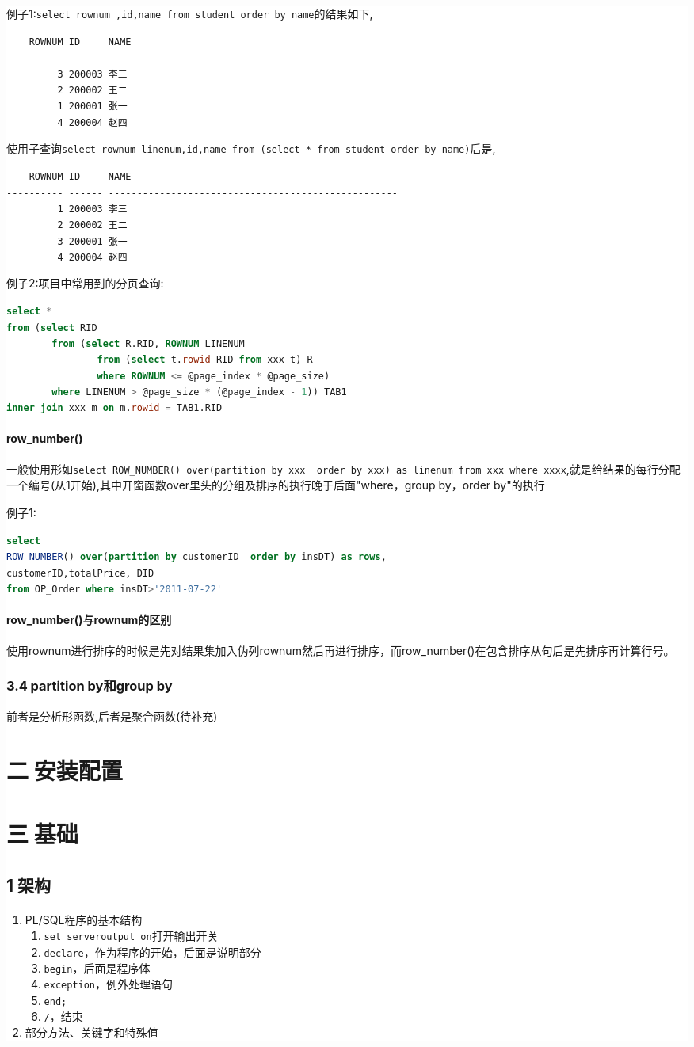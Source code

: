 例子1:`select rownum ,id,name from student order by name`的结果如下,

```
    ROWNUM ID     NAME
---------- ------ ---------------------------------------------------
         3 200003 李三
         2 200002 王二
         1 200001 张一
         4 200004 赵四
```

使用子查询`select rownum linenum,id,name from (select * from student order by name)`后是,

```
    ROWNUM ID     NAME
---------- ------ ---------------------------------------------------
         1 200003 李三
         2 200002 王二
         3 200001 张一
         4 200004 赵四
```

例子2:项目中常用到的分页查询:

```sql
select *
from (select RID
        from (select R.RID, ROWNUM LINENUM
                from (select t.rowid RID from xxx t) R
                where ROWNUM <= @page_index * @page_size)
        where LINENUM > @page_size * (@page_index - 1)) TAB1
inner join xxx m on m.rowid = TAB1.RID
```

#### row_number()
一般使用形如`select ROW_NUMBER() over(partition by xxx  order by xxx) as linenum from xxx where xxxx`,就是给结果的每行分配一个编号(从1开始),其中开窗函数over里头的分组及排序的执行晚于后面"where，group by，order by"的执行

例子1:

```sql
select   
ROW_NUMBER() over(partition by customerID  order by insDT) as rows,  
customerID,totalPrice, DID  
from OP_Order where insDT>'2011-07-22' 
```

#### row_number()与rownum的区别
使用rownum进行排序的时候是先对结果集加入伪列rownum然后再进行排序，而row_number()在包含排序从句后是先排序再计算行号。

### 3.4 partition by和group by
前者是分析形函数,后者是聚合函数(待补充)

# 二 安装配置
# 三 基础
## 1 架构
1. PL/SQL程序的基本结构
    1. `set serveroutput on`打开输出开关
    2. `declare`，作为程序的开始，后面是说明部分
    3. `begin`，后面是程序体
    3. `exception`，例外处理语句
    4. `end;`
    5. `/`，结束
2. 部分方法、关键字和特殊值